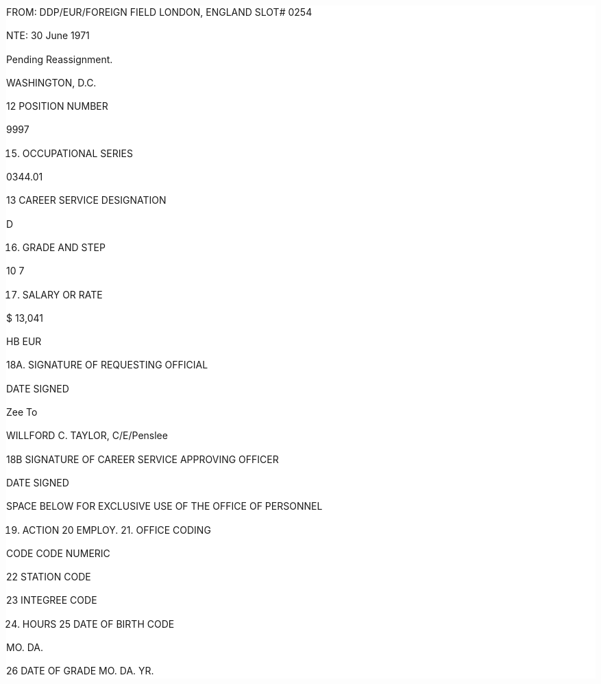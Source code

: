 FROM: DDP/EUR/FOREIGN FIELD
LONDON, ENGLAND SLOT# 0254

NTE: 30 June 1971

Pending Reassignment.

WASHINGTON, D.C.

12 POSITION NUMBER

9997

15. OCCUPATIONAL SERIES

0344.01

13 CAREER SERVICE DESIGNATION

D

16. GRADE AND STEP

10 7

17. SALARY OR RATE

$ 13,041

HB EUR

18A. SIGNATURE OF REQUESTING OFFICIAL

DATE SIGNED

Zee To

WILLFORD C. TAYLOR, C/E/Penslee

18B SIGNATURE OF CAREER SERVICE APPROVING OFFICER

DATE SIGNED

SPACE BELOW FOR EXCLUSIVE USE OF THE OFFICE OF PERSONNEL

19. ACTION 20 EMPLOY. 21.
    OFFICE CODING

CODE CODE NUMERIC

22 STATION
CODE

23 INTEGREE
CODE

24. HOURS 25 DATE OF BIRTH
    CODE

MO. DA.

26 DATE OF GRADE
MO. DA. YR.
